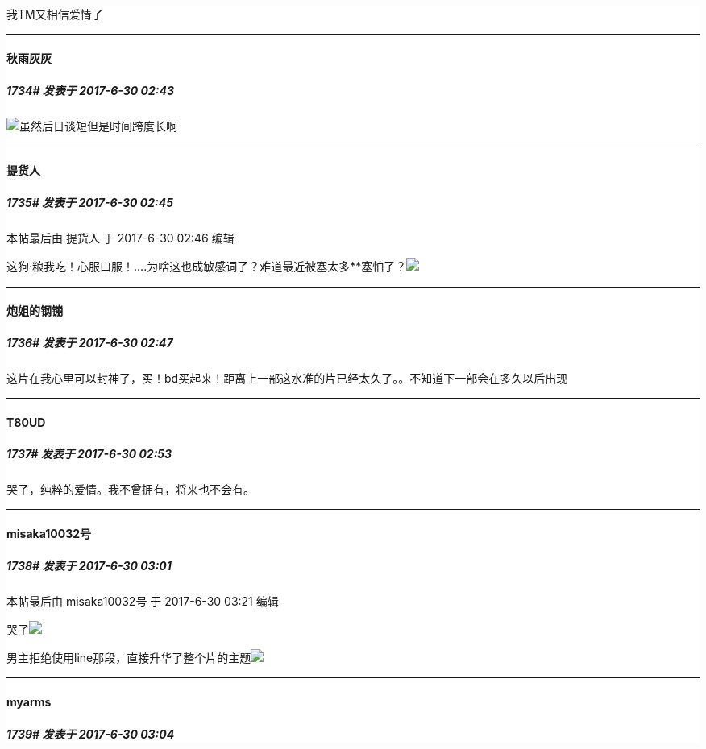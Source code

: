 
我TM又相信爱情了


-----

####  秋雨灰灰  
##### 1734#       发表于 2017-6-30 02:43


<img src="https://static.saraba1st.com/image/smiley/face2017/186.png" referrerpolicy="no-referrer">虽然后日谈短但是时间跨度长啊


-----

####  提货人  
##### 1735#       发表于 2017-6-30 02:45


 本帖最后由 提货人 于 2017-6-30 02:46 编辑 

这狗·粮我吃！心服口服！....为啥这也成敏感词了？难道最近被塞太多**塞怕了？<img src="https://static.saraba1st.com/image/smiley/face2017/001.png" referrerpolicy="no-referrer">


-----

####  炮姐的钢镚  
##### 1736#       发表于 2017-6-30 02:47


这片在我心里可以封神了，买！bd买起来！距离上一部这水准的片已经太久了。。不知道下一部会在多久以后出现


-----

####  T80UD  
##### 1737#       发表于 2017-6-30 02:53


哭了，纯粹的爱情。我不曾拥有，将来也不会有。


-----

####  misaka10032号  
##### 1738#       发表于 2017-6-30 03:01


 本帖最后由 misaka10032号 于 2017-6-30 03:21 编辑 

哭了<img src="https://static.saraba1st.com/image/smiley/face2017/138.png" referrerpolicy="no-referrer">

男主拒绝使用line那段，直接升华了整个片的主题<img src="https://static.saraba1st.com/image/smiley/face2017/138.png" referrerpolicy="no-referrer">


-----

####  myarms  
##### 1739#       发表于 2017-6-30 03:04

